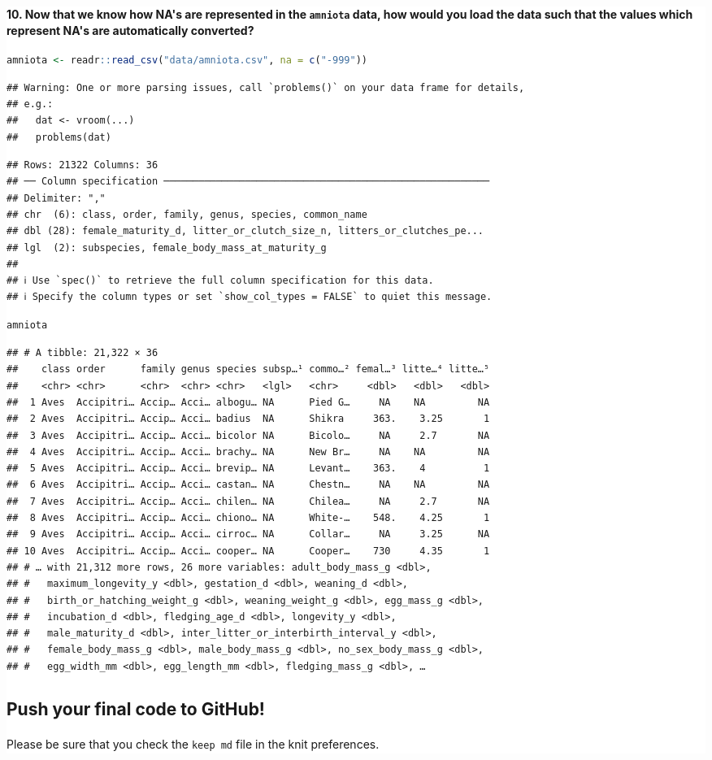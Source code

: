 
**10. Now that we know how NA's are represented in the `amniota` data, how would you load the data such that the values which represent NA's are automatically converted?**

```r
amniota <- readr::read_csv("data/amniota.csv", na = c("-999"))
```

```
## Warning: One or more parsing issues, call `problems()` on your data frame for details,
## e.g.:
##   dat <- vroom(...)
##   problems(dat)
```

```
## Rows: 21322 Columns: 36
## ── Column specification ────────────────────────────────────────────────────────
## Delimiter: ","
## chr  (6): class, order, family, genus, species, common_name
## dbl (28): female_maturity_d, litter_or_clutch_size_n, litters_or_clutches_pe...
## lgl  (2): subspecies, female_body_mass_at_maturity_g
## 
## ℹ Use `spec()` to retrieve the full column specification for this data.
## ℹ Specify the column types or set `show_col_types = FALSE` to quiet this message.
```

```r
amniota
```

```
## # A tibble: 21,322 × 36
##    class order      family genus species subsp…¹ commo…² femal…³ litte…⁴ litte…⁵
##    <chr> <chr>      <chr>  <chr> <chr>   <lgl>   <chr>     <dbl>   <dbl>   <dbl>
##  1 Aves  Accipitri… Accip… Acci… albogu… NA      Pied G…     NA    NA         NA
##  2 Aves  Accipitri… Accip… Acci… badius  NA      Shikra     363.    3.25       1
##  3 Aves  Accipitri… Accip… Acci… bicolor NA      Bicolo…     NA     2.7       NA
##  4 Aves  Accipitri… Accip… Acci… brachy… NA      New Br…     NA    NA         NA
##  5 Aves  Accipitri… Accip… Acci… brevip… NA      Levant…    363.    4          1
##  6 Aves  Accipitri… Accip… Acci… castan… NA      Chestn…     NA    NA         NA
##  7 Aves  Accipitri… Accip… Acci… chilen… NA      Chilea…     NA     2.7       NA
##  8 Aves  Accipitri… Accip… Acci… chiono… NA      White-…    548.    4.25       1
##  9 Aves  Accipitri… Accip… Acci… cirroc… NA      Collar…     NA     3.25      NA
## 10 Aves  Accipitri… Accip… Acci… cooper… NA      Cooper…    730     4.35       1
## # … with 21,312 more rows, 26 more variables: adult_body_mass_g <dbl>,
## #   maximum_longevity_y <dbl>, gestation_d <dbl>, weaning_d <dbl>,
## #   birth_or_hatching_weight_g <dbl>, weaning_weight_g <dbl>, egg_mass_g <dbl>,
## #   incubation_d <dbl>, fledging_age_d <dbl>, longevity_y <dbl>,
## #   male_maturity_d <dbl>, inter_litter_or_interbirth_interval_y <dbl>,
## #   female_body_mass_g <dbl>, male_body_mass_g <dbl>, no_sex_body_mass_g <dbl>,
## #   egg_width_mm <dbl>, egg_length_mm <dbl>, fledging_mass_g <dbl>, …
```

## Push your final code to GitHub!
Please be sure that you check the `keep md` file in the knit preferences.  

